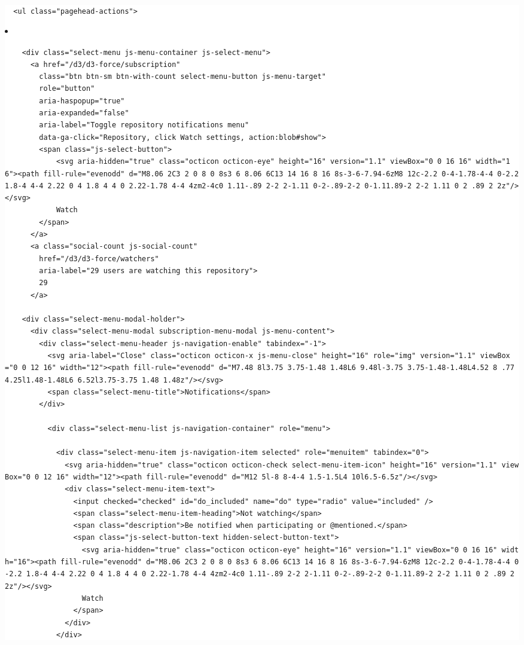 
  <div class="pagehead repohead instapaper_ignore readability-menu experiment-repo-nav  ">
    <div class="repohead-details-container clearfix container">

      <ul class="pagehead-actions">
  <li>
        <!-- '"` --><!-- </textarea></xmp> --></option></form><form accept-charset="UTF-8" action="/notifications/subscribe" class="js-social-container" data-autosubmit="true" data-remote="true" method="post"><div style="margin:0;padding:0;display:inline"><input name="utf8" type="hidden" value="&#x2713;" /><input name="authenticity_token" type="hidden" value="gCfMfHJlFAMnNZguLxk1R0ZrbGApQqu+aPCiWsV0JIntzo9slaSmRRzqHqR1I6M8xPBBRne/lYxKC5wJrikoxg==" /></div>      <input class="form-control" id="repository_id" name="repository_id" type="hidden" value="45493905" />

        <div class="select-menu js-menu-container js-select-menu">
          <a href="/d3/d3-force/subscription"
            class="btn btn-sm btn-with-count select-menu-button js-menu-target"
            role="button"
            aria-haspopup="true"
            aria-expanded="false"
            aria-label="Toggle repository notifications menu"
            data-ga-click="Repository, click Watch settings, action:blob#show">
            <span class="js-select-button">
                <svg aria-hidden="true" class="octicon octicon-eye" height="16" version="1.1" viewBox="0 0 16 16" width="16"><path fill-rule="evenodd" d="M8.06 2C3 2 0 8 0 8s3 6 8.06 6C13 14 16 8 16 8s-3-6-7.94-6zM8 12c-2.2 0-4-1.78-4-4 0-2.2 1.8-4 4-4 2.22 0 4 1.8 4 4 0 2.22-1.78 4-4 4zm2-4c0 1.11-.89 2-2 2-1.11 0-2-.89-2-2 0-1.11.89-2 2-2 1.11 0 2 .89 2 2z"/></svg>
                Watch
            </span>
          </a>
          <a class="social-count js-social-count"
            href="/d3/d3-force/watchers"
            aria-label="29 users are watching this repository">
            29
          </a>

        <div class="select-menu-modal-holder">
          <div class="select-menu-modal subscription-menu-modal js-menu-content">
            <div class="select-menu-header js-navigation-enable" tabindex="-1">
              <svg aria-label="Close" class="octicon octicon-x js-menu-close" height="16" role="img" version="1.1" viewBox="0 0 12 16" width="12"><path fill-rule="evenodd" d="M7.48 8l3.75 3.75-1.48 1.48L6 9.48l-3.75 3.75-1.48-1.48L4.52 8 .77 4.25l1.48-1.48L6 6.52l3.75-3.75 1.48 1.48z"/></svg>
              <span class="select-menu-title">Notifications</span>
            </div>

              <div class="select-menu-list js-navigation-container" role="menu">

                <div class="select-menu-item js-navigation-item selected" role="menuitem" tabindex="0">
                  <svg aria-hidden="true" class="octicon octicon-check select-menu-item-icon" height="16" version="1.1" viewBox="0 0 12 16" width="12"><path fill-rule="evenodd" d="M12 5l-8 8-4-4 1.5-1.5L4 10l6.5-6.5z"/></svg>
                  <div class="select-menu-item-text">
                    <input checked="checked" id="do_included" name="do" type="radio" value="included" />
                    <span class="select-menu-item-heading">Not watching</span>
                    <span class="description">Be notified when participating or @mentioned.</span>
                    <span class="js-select-button-text hidden-select-button-text">
                      <svg aria-hidden="true" class="octicon octicon-eye" height="16" version="1.1" viewBox="0 0 16 16" width="16"><path fill-rule="evenodd" d="M8.06 2C3 2 0 8 0 8s3 6 8.06 6C13 14 16 8 16 8s-3-6-7.94-6zM8 12c-2.2 0-4-1.78-4-4 0-2.2 1.8-4 4-4 2.22 0 4 1.8 4 4 0 2.22-1.78 4-4 4zm2-4c0 1.11-.89 2-2 2-1.11 0-2-.89-2-2 0-1.11.89-2 2-2 1.11 0 2 .89 2 2z"/></svg>
                      Watch
                    </span>
                  </div>
                </div>
